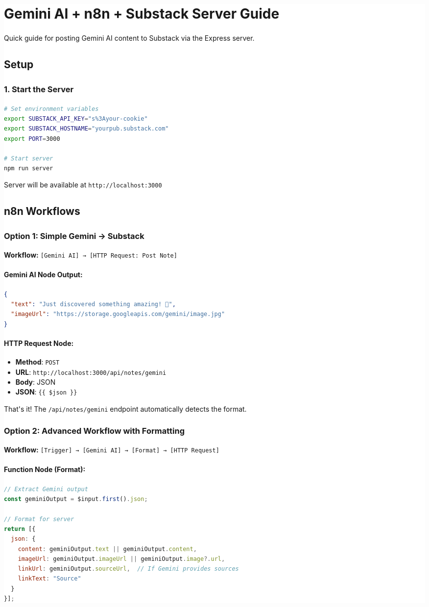 # Gemini AI + n8n + Substack Server Guide

Quick guide for posting Gemini AI content to Substack via the Express server.

## Setup

### 1. Start the Server

```bash
# Set environment variables
export SUBSTACK_API_KEY="s%3Ayour-cookie"
export SUBSTACK_HOSTNAME="yourpub.substack.com"
export PORT=3000

# Start server
npm run server
```

Server will be available at `http://localhost:3000`

## n8n Workflows

### Option 1: Simple Gemini → Substack

**Workflow:** `[Gemini AI] → [HTTP Request: Post Note]`

#### Gemini AI Node Output:
```json
{
  "text": "Just discovered something amazing! 🌟",
  "imageUrl": "https://storage.googleapis.com/gemini/image.jpg"
}
```

#### HTTP Request Node:
- **Method**: `POST`
- **URL**: `http://localhost:3000/api/notes/gemini`
- **Body**: JSON
- **JSON**: `{{ $json }}`

That's it! The `/api/notes/gemini` endpoint automatically detects the format.

### Option 2: Advanced Workflow with Formatting

**Workflow:** `[Trigger] → [Gemini AI] → [Format] → [HTTP Request]`

#### Function Node (Format):
```javascript
// Extract Gemini output
const geminiOutput = $input.first().json;

// Format for server
return [{
  json: {
    content: geminiOutput.text || geminiOutput.content,
    imageUrl: geminiOutput.imageUrl || geminiOutput.image?.url,
    linkUrl: geminiOutput.sourceUrl,  // If Gemini provides sources
    linkText: "Source"
  }
}];
```
